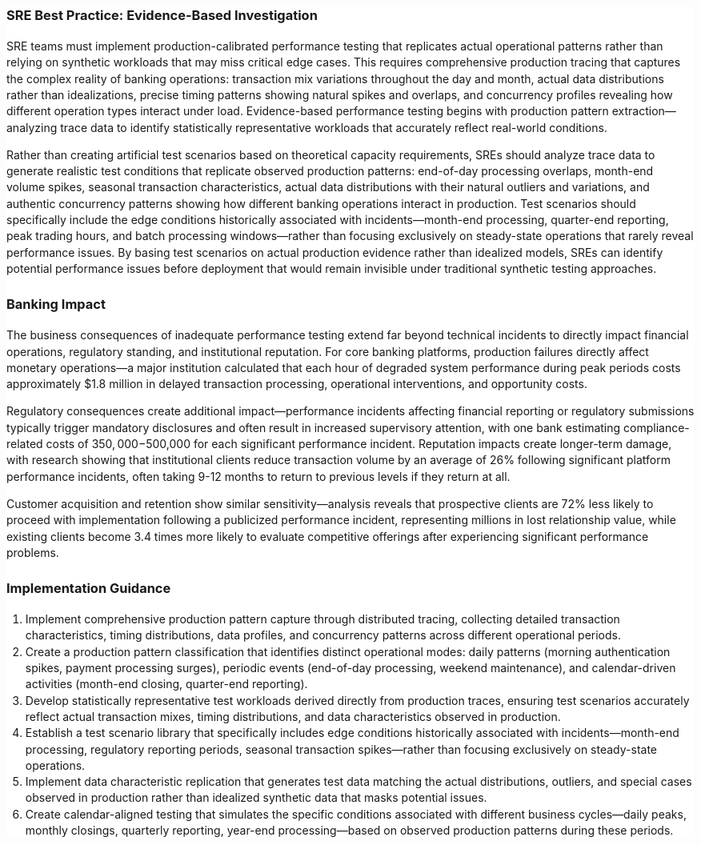 ### SRE Best Practice: Evidence-Based Investigation

SRE teams must implement production-calibrated performance testing that replicates actual operational patterns rather than relying on synthetic workloads that may miss critical edge cases. This requires comprehensive production tracing that captures the complex reality of banking operations: transaction mix variations throughout the day and month, actual data distributions rather than idealizations, precise timing patterns showing natural spikes and overlaps, and concurrency profiles revealing how different operation types interact under load. Evidence-based performance testing begins with production pattern extraction—analyzing trace data to identify statistically representative workloads that accurately reflect real-world conditions.

Rather than creating artificial test scenarios based on theoretical capacity requirements, SREs should analyze trace data to generate realistic test conditions that replicate observed production patterns: end-of-day processing overlaps, month-end volume spikes, seasonal transaction characteristics, actual data distributions with their natural outliers and variations, and authentic concurrency patterns showing how different banking operations interact in production. Test scenarios should specifically include the edge conditions historically associated with incidents—month-end processing, quarter-end reporting, peak trading hours, and batch processing windows—rather than focusing exclusively on steady-state operations that rarely reveal performance issues. By basing test scenarios on actual production evidence rather than idealized models, SREs can identify potential performance issues before deployment that would remain invisible under traditional synthetic testing approaches.

### Banking Impact

The business consequences of inadequate performance testing extend far beyond technical incidents to directly impact financial operations, regulatory standing, and institutional reputation. For core banking platforms, production failures directly affect monetary operations—a major institution calculated that each hour of degraded system performance during peak periods costs approximately $1.8 million in delayed transaction processing, operational interventions, and opportunity costs.

Regulatory consequences create additional impact—performance incidents affecting financial reporting or regulatory submissions typically trigger mandatory disclosures and often result in increased supervisory attention, with one bank estimating compliance-related costs of $350,000-$500,000 for each significant performance incident. Reputation impacts create longer-term damage, with research showing that institutional clients reduce transaction volume by an average of 26% following significant platform performance incidents, often taking 9-12 months to return to previous levels if they return at all.

Customer acquisition and retention show similar sensitivity—analysis reveals that prospective clients are 72% less likely to proceed with implementation following a publicized performance incident, representing millions in lost relationship value, while existing clients become 3.4 times more likely to evaluate competitive offerings after experiencing significant performance problems.

### Implementation Guidance

1. Implement comprehensive production pattern capture through distributed tracing, collecting detailed transaction characteristics, timing distributions, data profiles, and concurrency patterns across different operational periods.
2. Create a production pattern classification that identifies distinct operational modes: daily patterns (morning authentication spikes, payment processing surges), periodic events (end-of-day processing, weekend maintenance), and calendar-driven activities (month-end closing, quarter-end reporting).
3. Develop statistically representative test workloads derived directly from production traces, ensuring test scenarios accurately reflect actual transaction mixes, timing distributions, and data characteristics observed in production.
4. Establish a test scenario library that specifically includes edge conditions historically associated with incidents—month-end processing, regulatory reporting periods, seasonal transaction spikes—rather than focusing exclusively on steady-state operations.
5. Implement data characteristic replication that generates test data matching the actual distributions, outliers, and special cases observed in production rather than idealized synthetic data that masks potential issues.
6. Create calendar-aligned testing that simulates the specific conditions associated with different business cycles—daily peaks, monthly closings, quarterly reporting, year-end processing—based on observed production patterns during these periods.